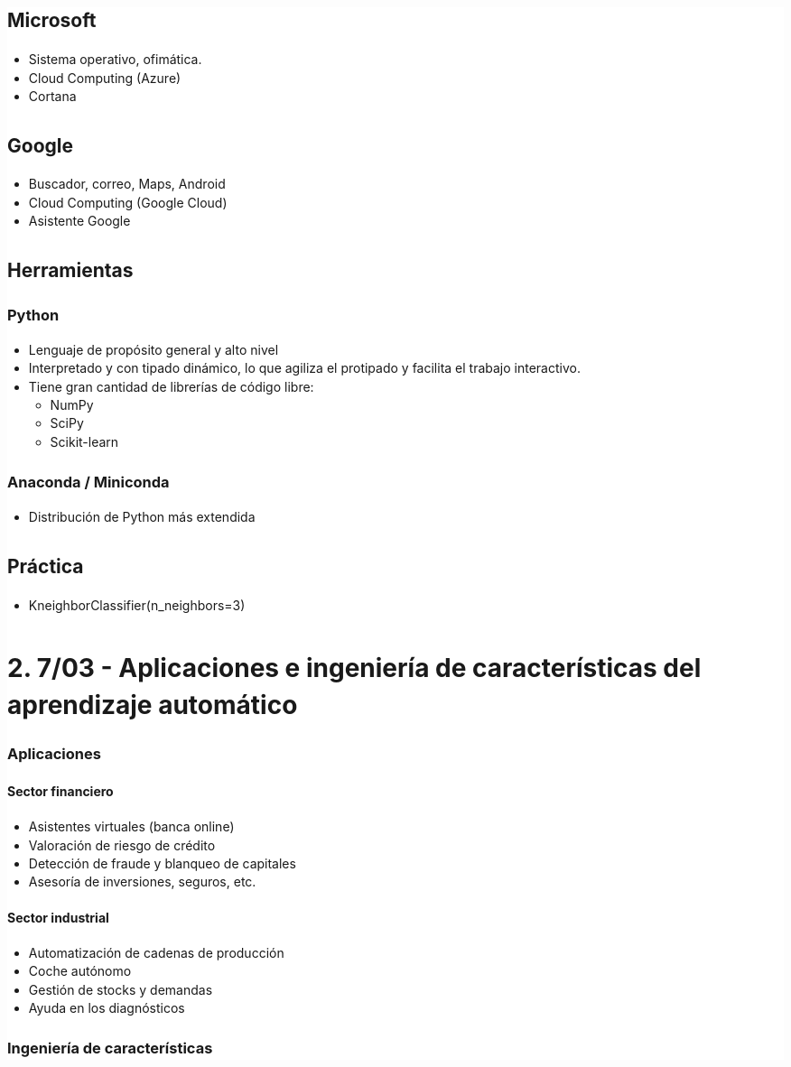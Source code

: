 ## Microsoft 
- Sistema operativo, ofimática. 
- Cloud Computing (Azure)
- Cortana 

## Google 
- Buscador, correo, Maps, Android
- Cloud Computing (Google Cloud)
- Asistente Google

##  Herramientas 

### Python 
- Lenguaje de propósito general y alto nivel 
- Interpretado y con tipado dinámico, lo que agiliza el protipado y facilita el trabajo interactivo. 
- Tiene gran cantidad de librerías de código libre: 
    - NumPy
    - SciPy
    - Scikit-learn 

### Anaconda / Miniconda
- Distribución de Python más extendida

## Práctica

- KneighborClassifier(n_neighbors=3)


# 2. 7/03 - Aplicaciones e ingeniería de características del aprendizaje automático

### Aplicaciones

#### Sector financiero
- Asistentes virtuales (banca online)
- Valoración de riesgo de crédito 
- Detección de fraude y blanqueo de capitales
- Asesoría de inversiones, seguros, etc. 

#### Sector industrial
- Automatización de cadenas de producción 
- Coche autónomo 
- Gestión de stocks y demandas
- Ayuda en los diagnósticos


### Ingeniería de características
